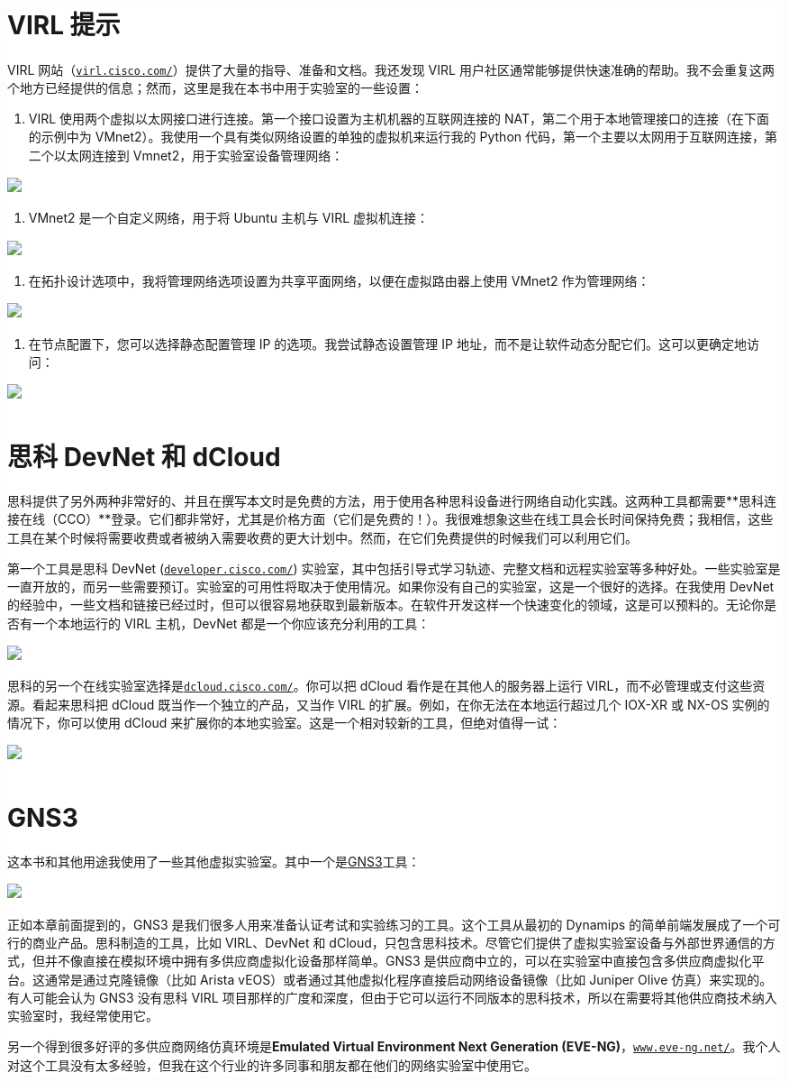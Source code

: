 # VIRL 提示

VIRL 网站（[`virl.cisco.com/`](http://virl.cisco.com/)）提供了大量的指导、准备和文档。我还发现 VIRL 用户社区通常能够提供快速准确的帮助。我不会重复这两个地方已经提供的信息；然而，这里是我在本书中用于实验室的一些设置：

1.  VIRL 使用两个虚拟以太网接口进行连接。第一个接口设置为主机机器的互联网连接的 NAT，第二个用于本地管理接口的连接（在下面的示例中为 VMnet2）。我使用一个具有类似网络设置的单独的虚拟机来运行我的 Python 代码，第一个主要以太网用于互联网连接，第二个以太网连接到 Vmnet2，用于实验室设备管理网络：

![](img/c82cd2d1-cdde-4f81-bc77-ae9d8fa0975c.png)

1.  VMnet2 是一个自定义网络，用于将 Ubuntu 主机与 VIRL 虚拟机连接：

![](img/85f2152f-11e7-4be2-918e-d6153657d2be.png)

1.  在拓扑设计选项中，我将管理网络选项设置为共享平面网络，以便在虚拟路由器上使用 VMnet2 作为管理网络：

![](img/02656522-3921-4e03-a513-4d10675cd081.png)

1.  在节点配置下，您可以选择静态配置管理 IP 的选项。我尝试静态设置管理 IP 地址，而不是让软件动态分配它们。这可以更确定地访问： 

![](img/ef2611d4-2e65-4fde-93d2-89b164515c8c.png)

# 思科 DevNet 和 dCloud

思科提供了另外两种非常好的、并且在撰写本文时是免费的方法，用于使用各种思科设备进行网络自动化实践。这两种工具都需要**思科连接在线（CCO）**登录。它们都非常好，尤其是价格方面（它们是免费的！）。我很难想象这些在线工具会长时间保持免费；我相信，这些工具在某个时候将需要收费或者被纳入需要收费的更大计划中。然而，在它们免费提供的时候我们可以利用它们。

第一个工具是思科 DevNet ([`developer.cisco.com/`](https://developer.cisco.com/)) 实验室，其中包括引导式学习轨迹、完整文档和远程实验室等多种好处。一些实验室是一直开放的，而另一些需要预订。实验室的可用性将取决于使用情况。如果你没有自己的实验室，这是一个很好的选择。在我使用 DevNet 的经验中，一些文档和链接已经过时，但可以很容易地获取到最新版本。在软件开发这样一个快速变化的领域，这是可以预料的。无论你是否有一个本地运行的 VIRL 主机，DevNet 都是一个你应该充分利用的工具：

![](img/687289f1-0881-4d40-a9f9-b46cb69a31bb.png)

思科的另一个在线实验室选择是[`dcloud.cisco.com/`](https://dcloud.cisco.com/)。你可以把 dCloud 看作是在其他人的服务器上运行 VIRL，而不必管理或支付这些资源。看起来思科把 dCloud 既当作一个独立的产品，又当作 VIRL 的扩展。例如，在你无法在本地运行超过几个 IOX-XR 或 NX-OS 实例的情况下，你可以使用 dCloud 来扩展你的本地实验室。这是一个相对较新的工具，但绝对值得一试：

![](img/9013d0ba-57bd-48e0-8d65-8278953469b5.png)

# GNS3

这本书和其他用途我使用了一些其他虚拟实验室。其中一个是[GNS3](https://gns3.com/)工具：

![](img/90c418fe-1abc-4b39-9bc3-38e5104ea653.png)

正如本章前面提到的，GNS3 是我们很多人用来准备认证考试和实验练习的工具。这个工具从最初的 Dynamips 的简单前端发展成了一个可行的商业产品。思科制造的工具，比如 VIRL、DevNet 和 dCloud，只包含思科技术。尽管它们提供了虚拟实验室设备与外部世界通信的方式，但并不像直接在模拟环境中拥有多供应商虚拟化设备那样简单。GNS3 是供应商中立的，可以在实验室中直接包含多供应商虚拟化平台。这通常是通过克隆镜像（比如 Arista vEOS）或者通过其他虚拟化程序直接启动网络设备镜像（比如 Juniper Olive 仿真）来实现的。有人可能会认为 GNS3 没有思科 VIRL 项目那样的广度和深度，但由于它可以运行不同版本的思科技术，所以在需要将其他供应商技术纳入实验室时，我经常使用它。

另一个得到很多好评的多供应商网络仿真环境是**Emulated Virtual Environment Next Generation (EVE-NG)**，[`www.eve-ng.net/`](http://www.eve-ng.net/)。我个人对这个工具没有太多经验，但我在这个行业的许多同事和朋友都在他们的网络实验室中使用它。
